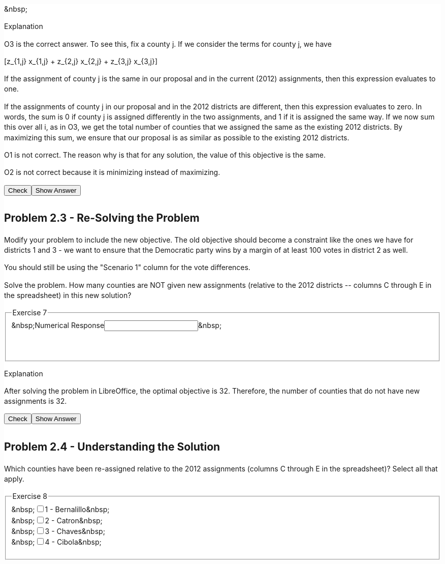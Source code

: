 </span><span id="Q6_input_3_normal_status" class="nostatus" aria-hidden="true">&amp;nbsp;</span></label></div> </fieldset></div> <div id="S5_div" class="problem_solution" tabindex="-1" display_name="Problem 2.2 - Adjusting the Objective" url_name="Problem_2_2_Adjusting_the_Objective_4"><div class="detailed-solution"><p>Explanation</p> <p>O3 is the correct answer. To see this, fix a county j. If we consider the terms for county j, we have</p> <p>\[z_{1,j} x_{1,j} + z_{2,j} x_{2,j} + z_{3,j} x_{3,j}\]</p> <p>If the assignment of county j is the same in our proposal and in the current (2012) assignments, then this expression evaluates to one.</p> <p>If the assignments of county j in our proposal and in the 2012 districts are different, then this expression evaluates to zero. In words, the sum is 0 if county j is assigned differently in the two assignments, and 1 if it is assigned the same way. If we now sum this over all i, as in O3, we get the total number of counties that we assigned the same as the existing 2012 districts. By maximizing this sum, we ensure that our proposal is as similar as possible to the existing 2012 districts.</p> <p>O1 is not correct. The reason why is that for any solution, the value of this objective is the same.</p> <p>O2 is not correct because it is minimizing instead of maximizing.</p></div></div> <div class="action"><button id="Q5_button" onclick="checkAnswer({6: 'multiple_choice'})" class="problem_mo_button">Check</button><button id="Q5_button_show" onclick="showHideSolution({6: 'multiple_choice'}, 5, [5])" class="problem_mo_button">Show Answer</button></div></div> <h2 class="subhead">Problem 2.3 - Re-Solving the Problem</h2> <div class="self_assessment"><p display_name="Problem 2.3 - Re-Solving the Problem" url_name="Problem_2_3_Re_Solving_the_Problem_0">Modify your problem to include the new objective. The old objective should become a constraint like the ones we have for districts 1 and 3 - we want to ensure that the Democratic party wins by a margin of at least 100 votes in district 2 as well.</p> <p display_name="Problem 2.3 - Re-Solving the Problem" url_name="Problem_2_3_Re_Solving_the_Problem_1">You should still be using the &quot;Scenario 1&quot; column for the vote differences.</p> <div id="Q7_div" class="problem_question"><p display_name="Problem 2.3 - Re-Solving the Problem" url_name="Problem_2_3_Re_Solving_the_Problem_2">Solve the problem. How many counties are NOT given new assignments (relative to the 2012 districts -- columns C through E in the spreadsheet) in this new solution?</p> <fieldset><legend class="visually-hidden">Exercise 7</legend> <div class="choice"><label id="Q7_label"><span id="Q7_aria_status" tabindex="-1" class="visually-hidden">&amp;nbsp;</span><span class="visually-hidden">Numerical Response</span><input type="text" id="Q7_input" value="" onkeypress="numericTypedOrDropDownSelected(7)" class="problem_text_input" /><input type="hidden" id="Q7_ans" value="32" /><input type="hidden" id="Q7_tolerance" value="0" /><span id="Q7_normal_status" class="nostatus" aria-hidden="true">&amp;nbsp;</span></label></div> <p id="S7_ans" tabindex="-1" class="problem_answer">&nbsp;</p> </fieldset></div> <div id="S6_div" class="problem_solution" tabindex="-1" display_name="Problem 2.3 - Re-Solving the Problem" url_name="Problem_2_3_Re_Solving_the_Problem_4"><div class="detailed-solution"><p>Explanation</p> <p>After solving the problem in LibreOffice, the optimal objective is 32.  Therefore, the number of counties that do not have new assignments is 32.</p></div></div> <div class="action"><button id="Q6_button" onclick="checkAnswer({7: 'numerical'})" class="problem_mo_button">Check</button><button id="Q6_button_show" onclick="showHideSolution({7: 'numerical'}, 6, [6])" class="problem_mo_button">Show Answer</button></div></div> <h2 class="subhead">Problem 2.4 - Understanding the Solution</h2> <div class="self_assessment"><div id="Q8_div" class="problem_question"><p display_name="Problem 2.4 - Understanding the Solution" url_name="Problem_2_4_Understanding_the_Solution_0">Which counties have been re-assigned relative to the 2012 assignments (columns C through E in the spreadsheet)? Select all that apply.</p> <fieldset><legend class="visually-hidden">Exercise 8</legend> <div class="choice"><label id="Q8_input_1_label"><span id="Q8_input_1_aria_status" tabindex="-1" class="visually-hidden">&amp;nbsp;</span><input type="checkbox" id="Q8_input_1" onclick="optionSelected(8)" name="Q8_input" class="problem_radio_input" correct="false" /><span class="choice">1 - Bernalillo</span><span id="Q8_input_1_normal_status" class="nostatus" aria-hidden="true">&amp;nbsp;</span></label></div> <div class="choice"><label id="Q8_input_2_label"><span id="Q8_input_2_aria_status" tabindex="-1" class="visually-hidden">&amp;nbsp;</span><input type="checkbox" id="Q8_input_2" onclick="optionSelected(8)" name="Q8_input" class="problem_radio_input" correct="false" /><span class="choice">2 - Catron</span><span id="Q8_input_2_normal_status" class="nostatus" aria-hidden="true">&amp;nbsp;</span></label></div> <div class="choice"><label id="Q8_input_3_label"><span id="Q8_input_3_aria_status" tabindex="-1" class="visually-hidden">&amp;nbsp;</span><input type="checkbox" id="Q8_input_3" onclick="optionSelected(8)" name="Q8_input" class="problem_radio_input" correct="false" /><span class="choice">3 - Chaves</span><span id="Q8_input_3_normal_status" class="nostatus" aria-hidden="true">&amp;nbsp;</span></label></div> <div class="choice"><label id="Q8_input_4_label"><span id="Q8_input_4_aria_status" tabindex="-1" class="visually-hidden">&amp;nbsp;</span><input type="checkbox" id="Q8_input_4" onclick="optionSelected(8)" name="Q8_input" class="problem_radio_input" correct="false" /><span class="choice">4 - Cibola</span><span id="Q8_input_4_normal_status" class="nostatus" aria-hidden="true">&amp;nbsp;</span></label></div>
